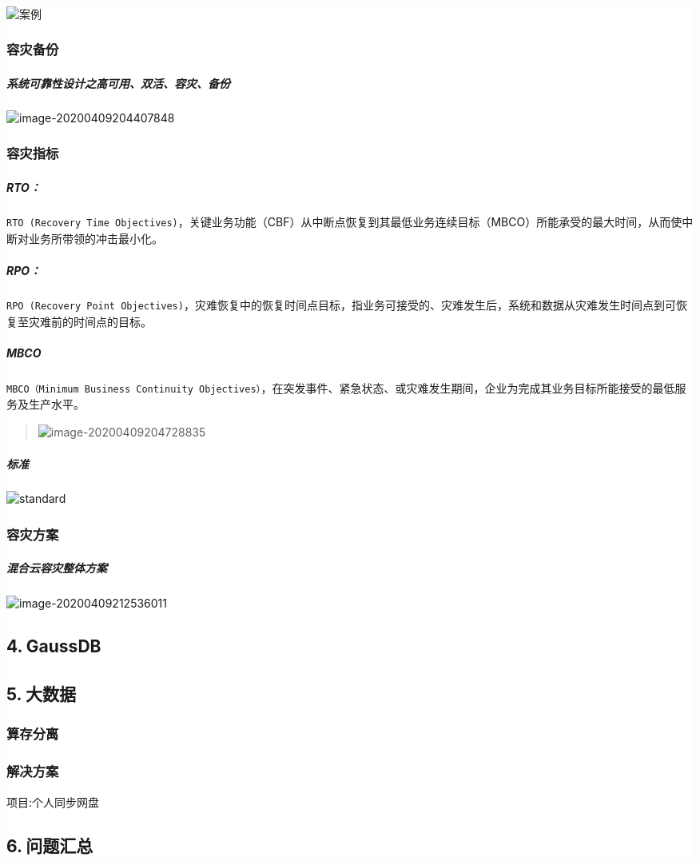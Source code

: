 ![案例](https://gitee.com/wujiahong1998/MyBed/raw/master/img/image-20200409204153389.png)

### 容灾备份

##### 系统可靠性设计之高可用、双活、容灾、备份

![image-20200409204407848](https://gitee.com/wujiahong1998/MyBed/raw/master/img/image-20200409204407848.png)



### 容灾指标

##### RTO：

`RTO (Recovery Time Objectives)`，关键业务功能（CBF）从中断点恢复到其最低业务连续目标（MBCO）所能承受的最大时间，从而使中断对业务所带领的冲击最小化。

##### RPO：

`RPO (Recovery Point Objectives)`，灾难恢复中的恢复时间点目标，指业务可接受的、灾难发生后，系统和数据从灾难发生时间点到可恢复至灾难前的时间点的目标。

##### MBCO

`MBCO（Minimum Business Continuity Objectives）`，在突发事件、紧急状态、或灾难发生期间，企业为完成其业务目标所能接受的最低服务及生产水平。

> ![image-20200409204728835](https://gitee.com/wujiahong1998/MyBed/raw/master/img/image-20200409204728835.png)

##### 标准

![standard](https://gitee.com/wujiahong1998/MyBed/raw/master/img/image-20200409205718046.png)

### 容灾方案

##### 混合云容灾整体方案

![image-20200409212536011](https://gitee.com/wujiahong1998/MyBed/raw/master/img/image-20200409212536011.png)

## 4. GaussDB



## 5. 大数据

### 算存分离

### 解决方案





项目:个人同步网盘



## 6. 问题汇总
